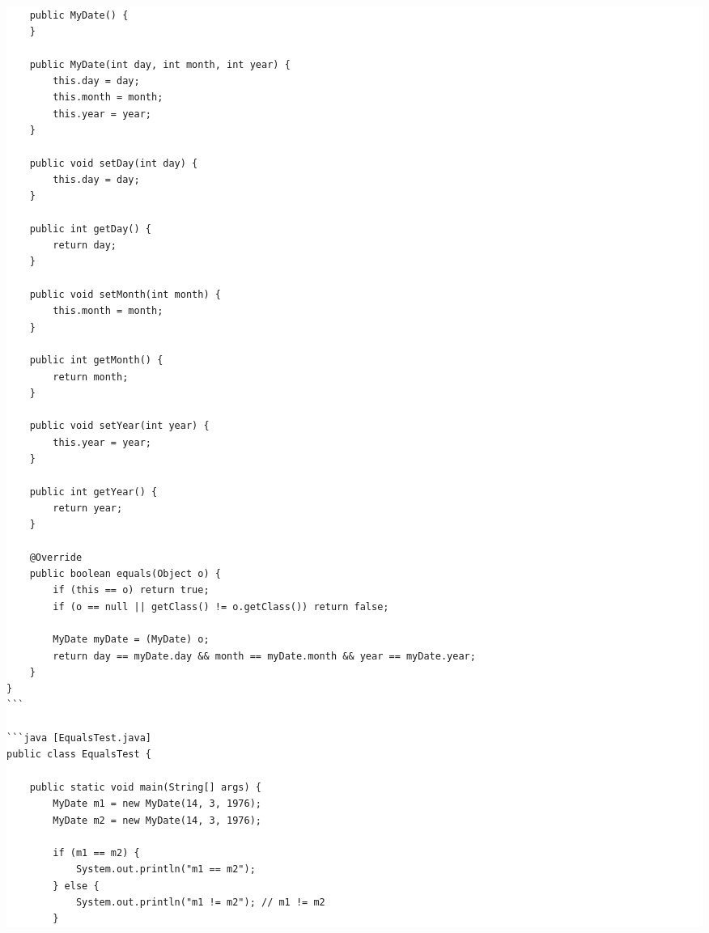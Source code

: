         public MyDate() {
        }

        public MyDate(int day, int month, int year) {
            this.day = day;
            this.month = month;
            this.year = year;
        }

        public void setDay(int day) {
            this.day = day;
        }

        public int getDay() {
            return day;
        }

        public void setMonth(int month) {
            this.month = month;
        }

        public int getMonth() {
            return month;
        }

        public void setYear(int year) {
            this.year = year;
        }

        public int getYear() {
            return year;
        }

        @Override
        public boolean equals(Object o) {
            if (this == o) return true;
            if (o == null || getClass() != o.getClass()) return false;

            MyDate myDate = (MyDate) o;
            return day == myDate.day && month == myDate.month && year == myDate.year;
        }
    }
    ```

    ```java [EqualsTest.java]
    public class EqualsTest {

        public static void main(String[] args) {
            MyDate m1 = new MyDate(14, 3, 1976);
            MyDate m2 = new MyDate(14, 3, 1976);

            if (m1 == m2) {
                System.out.println("m1 == m2");
            } else {
                System.out.println("m1 != m2"); // m1 != m2
            }
